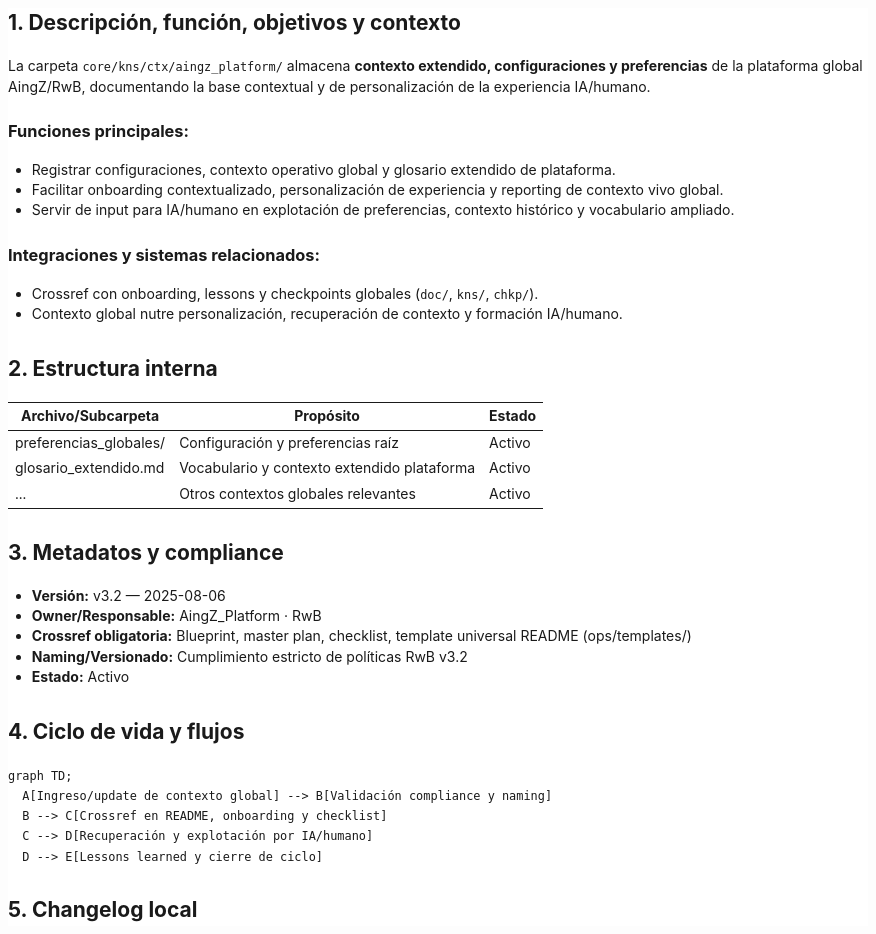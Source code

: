 ## 1. Descripción, función, objetivos y contexto

La carpeta `core/kns/ctx/aingz_platform/` almacena **contexto extendido, configuraciones y preferencias** de la plataforma global AingZ/RwB, documentando la base contextual y de personalización de la experiencia IA/humano.

### Funciones principales:

- Registrar configuraciones, contexto operativo global y glosario extendido de plataforma.
- Facilitar onboarding contextualizado, personalización de experiencia y reporting de contexto vivo global.
- Servir de input para IA/humano en explotación de preferencias, contexto histórico y vocabulario ampliado.

### Integraciones y sistemas relacionados:

- Crossref con onboarding, lessons y checkpoints globales (`doc/`, `kns/`, `chkp/`).
- Contexto global nutre personalización, recuperación de contexto y formación IA/humano.

## 2. Estructura interna

| Archivo/Subcarpeta      | Propósito                                   | Estado |
| ----------------------- | ------------------------------------------- | ------ |
| preferencias\_globales/ | Configuración y preferencias raíz           | Activo |
| glosario\_extendido.md  | Vocabulario y contexto extendido plataforma | Activo |
| ...                     | Otros contextos globales relevantes         | Activo |

## 3. Metadatos y compliance

- **Versión:** v3.2 — 2025-08-06
- **Owner/Responsable:** AingZ\_Platform · RwB
- **Crossref obligatoria:** Blueprint, master plan, checklist, template universal README (ops/templates/)
- **Naming/Versionado:** Cumplimiento estricto de políticas RwB v3.2
- **Estado:** Activo

## 4. Ciclo de vida y flujos

```mermaid
graph TD;
  A[Ingreso/update de contexto global] --> B[Validación compliance y naming]
  B --> C[Crossref en README, onboarding y checklist]
  C --> D[Recuperación y explotación por IA/humano]
  D --> E[Lessons learned y cierre de ciclo]
```

## 5. Changelog local
